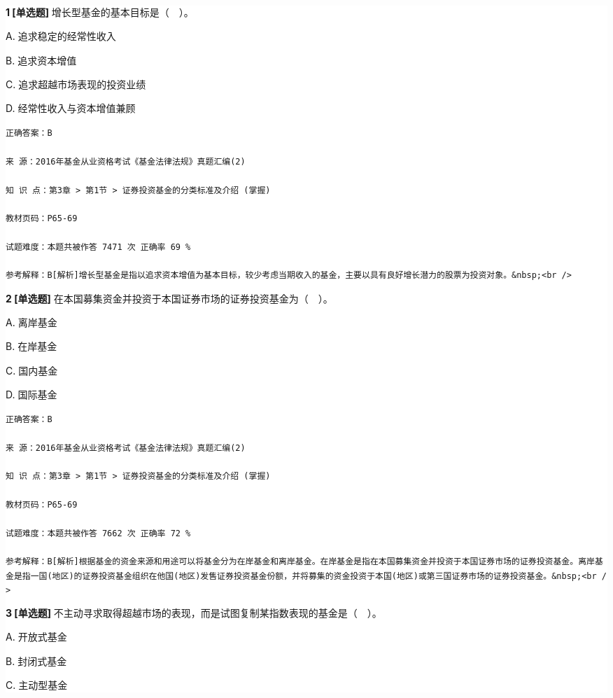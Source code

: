 **1 [单选题]** 增长型基金的基本目标是（　）。 

A. 追求稳定的经常性收入&nbsp;

B. 追求资本增值&nbsp;

C. 追求超越市场表现的投资业绩&nbsp;

D. 经常性收入与资本增值兼顾&nbsp;

```
正确答案：B

来 源：2016年基金从业资格考试《基金法律法规》真题汇编(2)

知 识 点：第3章 > 第1节 > 证券投资基金的分类标准及介绍 (掌握)

教材页码：P65-69

试题难度：本题共被作答 7471 次 正确率 69 %

参考解释：B[解析]增长型基金是指以追求资本增值为基本目标，较少考虑当期收入的基金，主要以具有良好增长潜力的股票为投资对象。&nbsp;<br />
```


**2 [单选题]** 在本国募集资金并投资于本国证券市场的证券投资基金为（　）。 

A. 离岸基金&nbsp;

B. 在岸基金&nbsp;

C. 国内基金&nbsp;

D. 国际基金&nbsp;

```
正确答案：B

来 源：2016年基金从业资格考试《基金法律法规》真题汇编(2)

知 识 点：第3章 > 第1节 > 证券投资基金的分类标准及介绍 (掌握)

教材页码：P65-69

试题难度：本题共被作答 7662 次 正确率 72 %

参考解释：B[解析]根据基金的资金来源和用途可以将基金分为在岸基金和离岸基金。在岸基金是指在本国募集资金并投资于本国证券市场的证券投资基金。离岸基金是指一国(地区)的证券投资基金组织在他国(地区)发售证券投资基金份额，并将募集的资金投资于本国(地区)或第三国证券市场的证券投资基金。&nbsp;<br />

```


**3 [单选题]** 不主动寻求取得超越市场的表现，而是试图复制某指数表现的基金是（　）。 

A. 开放式基金&nbsp;

B. 封闭式基金&nbsp;

C. 主动型基金&nbsp;
